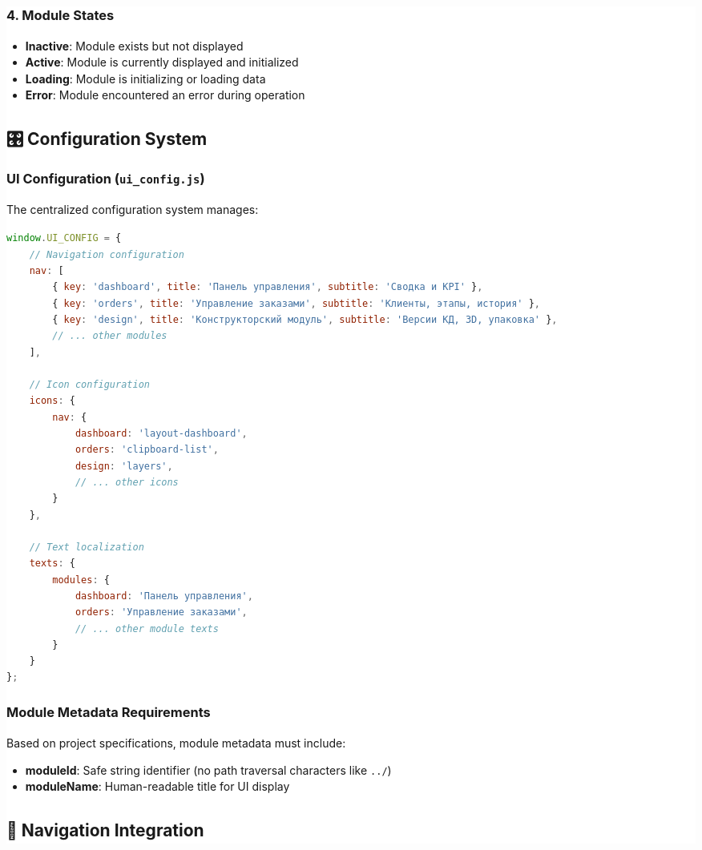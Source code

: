 ### 4. Module States
- **Inactive**: Module exists but not displayed
- **Active**: Module is currently displayed and initialized
- **Loading**: Module is initializing or loading data
- **Error**: Module encountered an error during operation

## 🎛️ Configuration System

### UI Configuration (`ui_config.js`)

The centralized configuration system manages:

```javascript
window.UI_CONFIG = {
    // Navigation configuration
    nav: [
        { key: 'dashboard', title: 'Панель управления', subtitle: 'Сводка и KPI' },
        { key: 'orders', title: 'Управление заказами', subtitle: 'Клиенты, этапы, история' },
        { key: 'design', title: 'Конструкторский модуль', subtitle: 'Версии КД, 3D, упаковка' },
        // ... other modules
    ],

    // Icon configuration
    icons: {
        nav: {
            dashboard: 'layout-dashboard',
            orders: 'clipboard-list',
            design: 'layers',
            // ... other icons
        }
    },

    // Text localization
    texts: {
        modules: {
            dashboard: 'Панель управления',
            orders: 'Управление заказами',
            // ... other module texts
        }
    }
};
```

### Module Metadata Requirements

Based on project specifications, module metadata must include:
- **moduleId**: Safe string identifier (no path traversal characters like `../`)
- **moduleName**: Human-readable title for UI display

## 🧭 Navigation Integration
